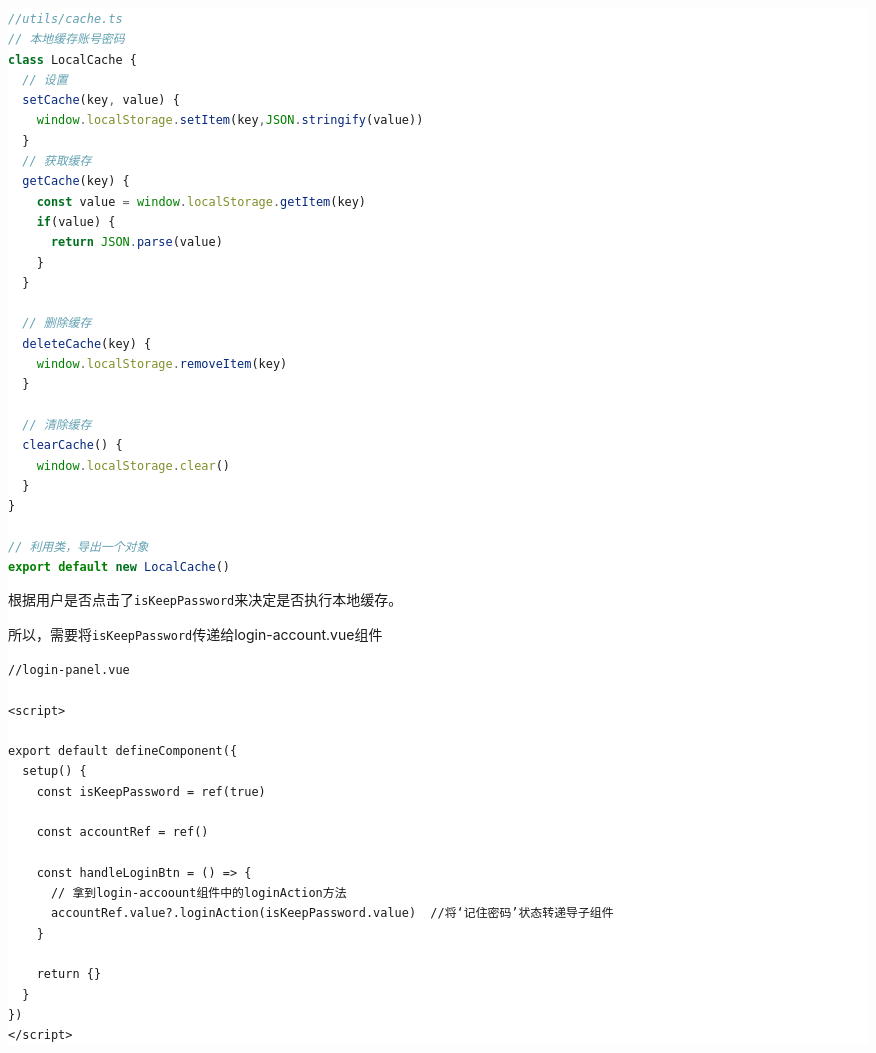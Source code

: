 ```ts
//utils/cache.ts
// 本地缓存账号密码
class LocalCache {
  // 设置
  setCache(key, value) {
    window.localStorage.setItem(key,JSON.stringify(value))
  }
  // 获取缓存
  getCache(key) {
    const value = window.localStorage.getItem(key)
    if(value) {
      return JSON.parse(value)
    }
  }

  // 删除缓存
  deleteCache(key) {
    window.localStorage.removeItem(key)
  }

  // 清除缓存
  clearCache() {
    window.localStorage.clear()
  }
}

// 利用类，导出一个对象
export default new LocalCache()

```



根据用户是否点击了`isKeepPassword`来决定是否执行本地缓存。

所以，需要将`isKeepPassword`传递给login-account.vue组件

```vue
//login-panel.vue

<script>

export default defineComponent({
  setup() {
    const isKeepPassword = ref(true)

    const accountRef = ref()

    const handleLoginBtn = () => {
      // 拿到login-accoount组件中的loginAction方法
      accountRef.value?.loginAction(isKeepPassword.value)  //将‘记住密码’状态转递导子组件
    }

    return {}
  }
})
</script>
```
